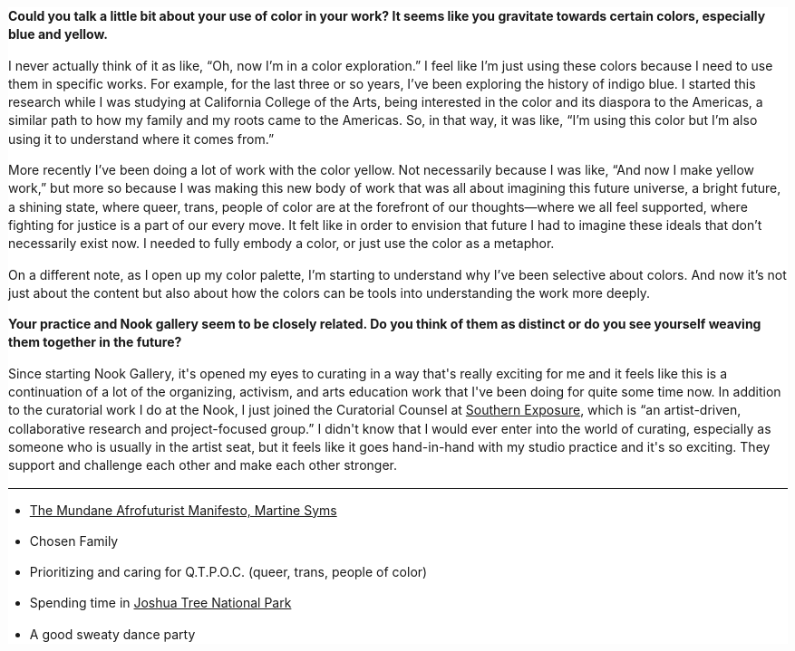 **Could you talk a little bit about your use of color in your work? It seems like you gravitate towards certain colors, especially blue and yellow.**

I never actually think of it as like, “Oh, now I’m in a color exploration.” I feel like I’m just using these colors because I need to use them in specific works. For example, for the last three or so years, I’ve been exploring the history of indigo blue. I started this research while I was studying at California College of the Arts, being interested in the color and its diaspora to the Americas, a similar path to how my family and my roots came to the Americas. So, in that way, it was like, “I’m using this color but I’m also using it to understand where it comes from.” 

More recently I’ve been doing a lot of work with the color yellow. Not necessarily because I was like, “And now I make yellow work,” but more so because I was making this new body of work that was all about imagining this future universe, a bright future, a shining state, where queer, trans, people of color are at the forefront of our thoughts—where we all feel supported, where fighting for justice is a part of our every move. It felt like in order to envision that future I had to imagine these ideals that don’t necessarily exist now. I needed to fully embody a color, or just use the color as a metaphor.

On a different note, as I open up my color palette, I’m starting to understand why I’ve been selective about colors. And now it’s not just about the content but also about how the colors can be tools into understanding the work more deeply.

**Your practice and Nook gallery seem to be closely related. Do you think of them as distinct or do you see yourself weaving them together in the future?**

Since starting Nook Gallery, it's opened my eyes to curating in a way that's really exciting for me and it feels like this is a continuation of a lot of the organizing, activism, and arts education work that I've been doing for quite some time now. In addition to the curatorial work I do at the Nook, I just joined the Curatorial Counsel at <a href="https://soex.org/" target="_blank">Southern Exposure</a>, which is “an artist-driven, collaborative research and project-focused group.” I didn't know that I would ever enter into the world of curating, especially as someone who is usually in the artist seat, but it feels like it goes hand-in-hand with my studio practice and it's so exciting. They support and challenge each other and make each other stronger.

---

* [The Mundane Afrofuturist Manifesto, Martine Syms](http://thirdrailquarterly.org/wp-content/uploads/thirdrail_spring2014_final_msyms.pdf)

* Chosen Family

* Prioritizing and caring for Q.T.P.O.C. (queer, trans, people of color)

* Spending time in [Joshua Tree National Park](https://www.nps.gov/jotr/index.htm)

* A good sweaty dance party